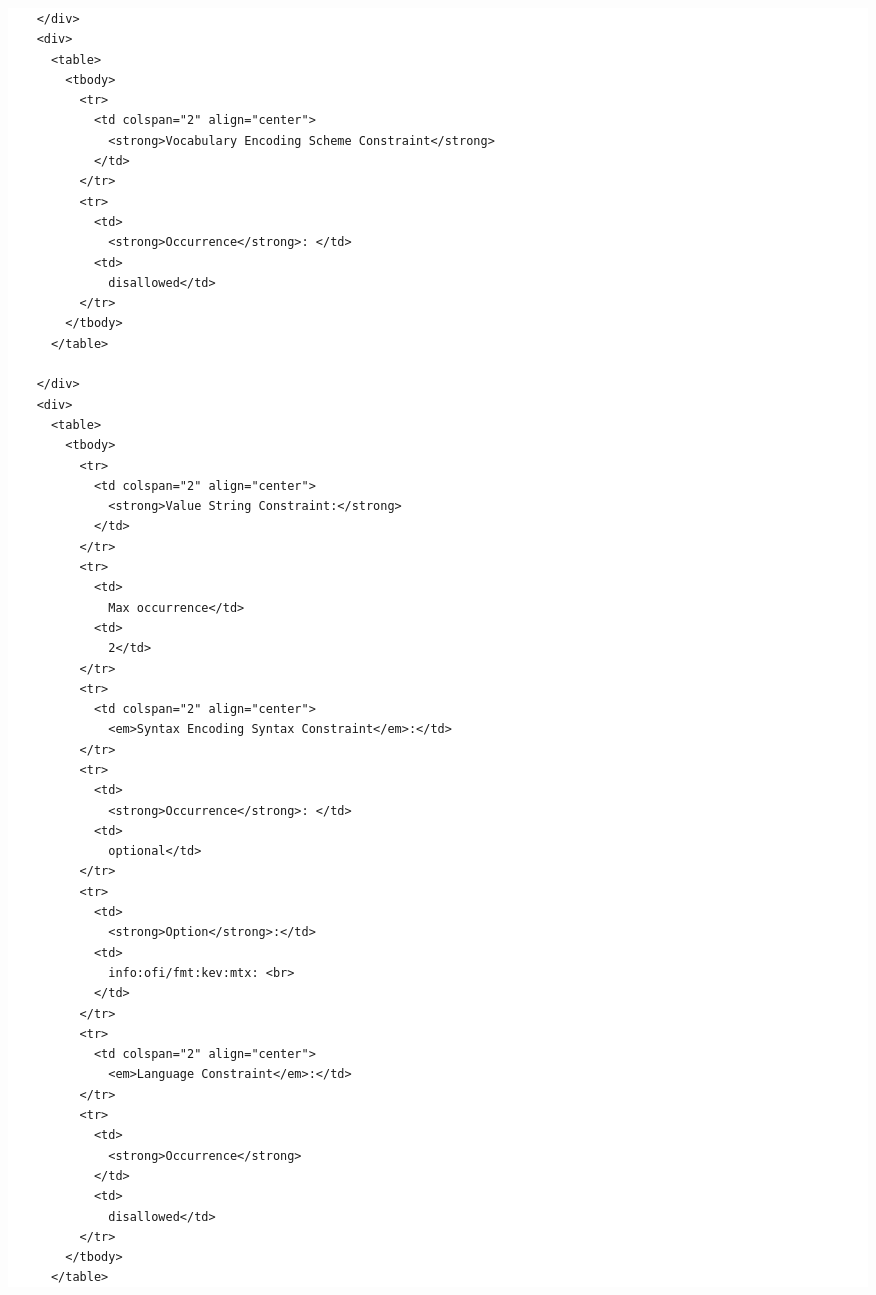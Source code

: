         </div>
        <div>
          <table>
            <tbody>
              <tr>
                <td colspan="2" align="center">
                  <strong>Vocabulary Encoding Scheme Constraint</strong>
                </td>
              </tr>
              <tr>
                <td>
                  <strong>Occurrence</strong>: </td>
                <td>
                  disallowed</td>
              </tr>
            </tbody>
          </table>

        </div>
        <div>
          <table>
            <tbody>
              <tr>
                <td colspan="2" align="center">
                  <strong>Value String Constraint:</strong>
                </td>
              </tr>
              <tr>
                <td>
                  Max occurrence</td>
                <td>
                  2</td>
              </tr>
              <tr>
                <td colspan="2" align="center">
                  <em>Syntax Encoding Syntax Constraint</em>:</td>
              </tr>
              <tr>
                <td>
                  <strong>Occurrence</strong>: </td>
                <td>
                  optional</td>
              </tr>
              <tr>
                <td>
                  <strong>Option</strong>:</td>
                <td>
                  info:ofi/fmt:kev:mtx: <br>
                </td>
              </tr>
              <tr>
                <td colspan="2" align="center">
                  <em>Language Constraint</em>:</td>
              </tr>
              <tr>
                <td>
                  <strong>Occurrence</strong>
                </td>
                <td>
                  disallowed</td>
              </tr>
            </tbody>
          </table>
